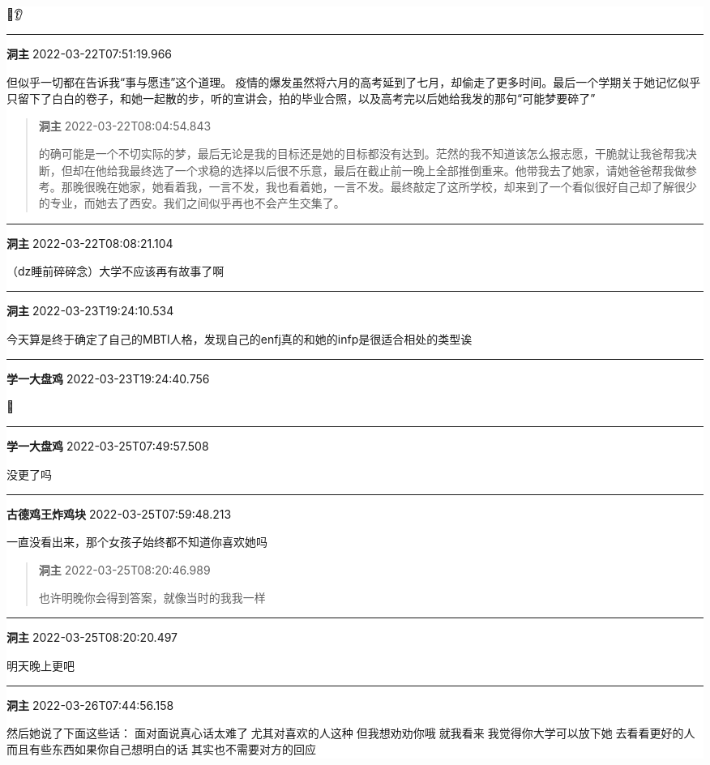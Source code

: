 🥺👂

---

**洞主** 2022-03-22T07:51:19.966

但似乎一切都在告诉我“事与愿违”这个道理。
疫情的爆发虽然将六月的高考延到了七月，却偷走了更多时间。最后一个学期关于她记忆似乎只留下了白白的卷子，和她一起散的步，听的宣讲会，拍的毕业合照，以及高考完以后她给我发的那句“可能梦要碎了”

> **洞主** 2022-03-22T08:04:54.843
> 
> 的确可能是一个不切实际的梦，最后无论是我的目标还是她的目标都没有达到。茫然的我不知道该怎么报志愿，干脆就让我爸帮我决断，但却在他给我最终选了一个求稳的选择以后很不乐意，最后在截止前一晚上全部推倒重来。他带我去了她家，请她爸爸帮我做参考。那晚很晚在她家，她看着我，一言不发，我也看着她，一言不发。最终敲定了这所学校，却来到了一个看似很好自己却了解很少的专业，而她去了西安。我们之间似乎再也不会产生交集了。


---

**洞主** 2022-03-22T08:08:21.104

（dz睡前碎碎念）大学不应该再有故事了啊

---

**洞主** 2022-03-23T19:24:10.534

今天算是终于确定了自己的MBTI人格，发现自己的enfj真的和她的infp是很适合相处的类型诶

---

**学一大盘鸡** 2022-03-23T19:24:40.756

🥺

---

**学一大盘鸡** 2022-03-25T07:49:57.508

没更了吗

---

**古德鸡王炸鸡块** 2022-03-25T07:59:48.213

一直没看出来，那个女孩子始终都不知道你喜欢她吗

> **洞主** 2022-03-25T08:20:46.989
> 
> 也许明晚你会得到答案，就像当时的我我一样


---

**洞主** 2022-03-25T08:20:20.497

明天晚上更吧

---

**洞主** 2022-03-26T07:44:56.158

然后她说了下面这些话：
面对面说真心话太难了
尤其对喜欢的人这种
但我想劝劝你哦 就我看来 我觉得你大学可以放下她 去看看更好的人 
而且有些东西如果你自己想明白的话 其实也不需要对方的回应

